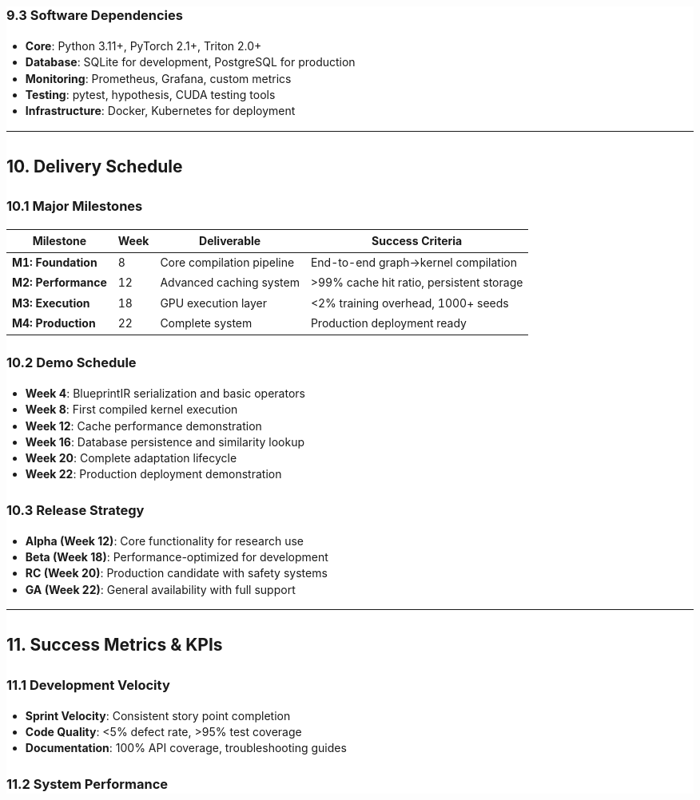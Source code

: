 ### 9.3 Software Dependencies

- **Core**: Python 3.11+, PyTorch 2.1+, Triton 2.0+
- **Database**: SQLite for development, PostgreSQL for production
- **Monitoring**: Prometheus, Grafana, custom metrics
- **Testing**: pytest, hypothesis, CUDA testing tools
- **Infrastructure**: Docker, Kubernetes for deployment

---

## 10. Delivery Schedule

### 10.1 Major Milestones

| Milestone | Week | Deliverable | Success Criteria |
|-----------|------|-------------|------------------|
| **M1: Foundation** | 8 | Core compilation pipeline | End-to-end graph→kernel compilation |
| **M2: Performance** | 12 | Advanced caching system | >99% cache hit ratio, persistent storage |
| **M3: Execution** | 18 | GPU execution layer | <2% training overhead, 1000+ seeds |
| **M4: Production** | 22 | Complete system | Production deployment ready |

### 10.2 Demo Schedule

- **Week 4**: BlueprintIR serialization and basic operators
- **Week 8**: First compiled kernel execution
- **Week 12**: Cache performance demonstration  
- **Week 16**: Database persistence and similarity lookup
- **Week 20**: Complete adaptation lifecycle
- **Week 22**: Production deployment demonstration

### 10.3 Release Strategy

- **Alpha (Week 12)**: Core functionality for research use
- **Beta (Week 18)**: Performance-optimized for development
- **RC (Week 20)**: Production candidate with safety systems
- **GA (Week 22)**: General availability with full support

---

## 11. Success Metrics & KPIs

### 11.1 Development Velocity

- **Sprint Velocity**: Consistent story point completion
- **Code Quality**: <5% defect rate, >95% test coverage
- **Documentation**: 100% API coverage, troubleshooting guides

### 11.2 System Performance
